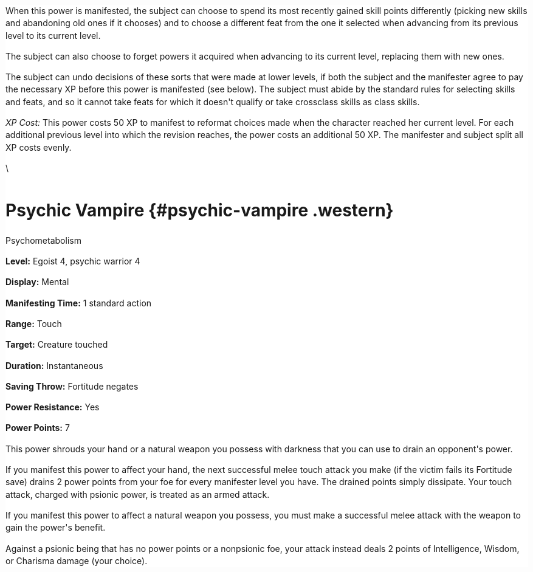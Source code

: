 When this power is manifested, the subject can choose to spend its most
recently gained skill points differently (picking new skills and
abandoning old ones if it chooses) and to choose a different feat from
the one it selected when advancing from its previous level to its
current level.

The subject can also choose to forget powers it acquired when advancing
to its current level, replacing them with new ones.

The subject can undo decisions of these sorts that were made at lower
levels, if both the subject and the manifester agree to pay the
necessary XP before this power is manifested (see below). The subject
must abide by the standard rules for selecting skills and feats, and so
it cannot take feats for which it doesn't qualify or take crossclass
skills as class skills.

*XP Cost:* This power costs 50 XP to manifest to reformat choices made
when the character reached her current level. For each additional
previous level into which the revision reaches, the power costs an
additional 50 XP. The manifester and subject split all XP costs evenly.

\

Psychic Vampire {#psychic-vampire .western}
===============

Psychometabolism

**Level:** Egoist 4, psychic warrior 4

**Display:** Mental

**Manifesting Time:** 1 standard action

**Range:** Touch

**Target:** Creature touched

**Duration:** Instantaneous

**Saving Throw:** Fortitude negates

**Power Resistance:** Yes

**Power Points:** 7

This power shrouds your hand or a natural weapon you possess with
darkness that you can use to drain an opponent's power.

If you manifest this power to affect your hand, the next successful
melee touch attack you make (if the victim fails its Fortitude save)
drains 2 power points from your foe for every manifester level you have.
The drained points simply dissipate. Your touch attack, charged with
psionic power, is treated as an armed attack.

If you manifest this power to affect a natural weapon you possess, you
must make a successful melee attack with the weapon to gain the power's
benefit.

Against a psionic being that has no power points or a nonpsionic foe,
your attack instead deals 2 points of Intelligence, Wisdom, or Charisma
damage (your choice).

